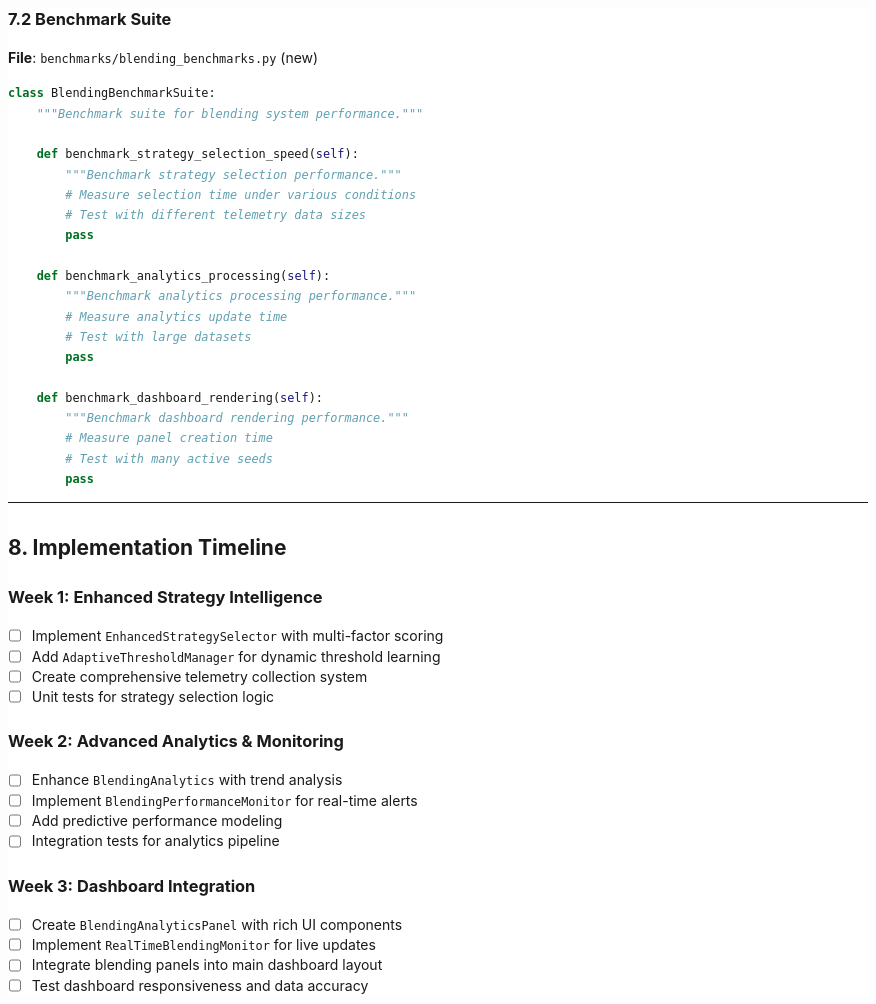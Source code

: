 ### 7.2 Benchmark Suite

**File**: `benchmarks/blending_benchmarks.py` (new)

```python
class BlendingBenchmarkSuite:
    """Benchmark suite for blending system performance."""
    
    def benchmark_strategy_selection_speed(self):
        """Benchmark strategy selection performance."""
        # Measure selection time under various conditions
        # Test with different telemetry data sizes
        pass
    
    def benchmark_analytics_processing(self):
        """Benchmark analytics processing performance."""
        # Measure analytics update time
        # Test with large datasets
        pass
    
    def benchmark_dashboard_rendering(self):
        """Benchmark dashboard rendering performance."""
        # Measure panel creation time
        # Test with many active seeds
        pass
```

---

## 8. Implementation Timeline

### Week 1: Enhanced Strategy Intelligence

- [ ] Implement `EnhancedStrategySelector` with multi-factor scoring
- [ ] Add `AdaptiveThresholdManager` for dynamic threshold learning
- [ ] Create comprehensive telemetry collection system
- [ ] Unit tests for strategy selection logic

### Week 2: Advanced Analytics & Monitoring  

- [ ] Enhance `BlendingAnalytics` with trend analysis
- [ ] Implement `BlendingPerformanceMonitor` for real-time alerts
- [ ] Add predictive performance modeling
- [ ] Integration tests for analytics pipeline

### Week 3: Dashboard Integration

- [ ] Create `BlendingAnalyticsPanel` with rich UI components
- [ ] Implement `RealTimeBlendingMonitor` for live updates
- [ ] Integrate blending panels into main dashboard layout
- [ ] Test dashboard responsiveness and data accuracy
